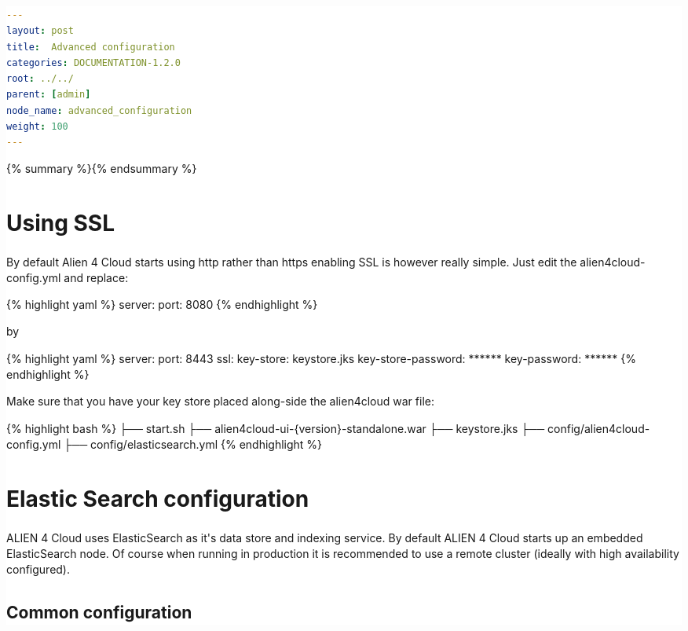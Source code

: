 ```yaml
---
layout: post
title:  Advanced configuration
categories: DOCUMENTATION-1.2.0
root: ../../
parent: [admin]
node_name: advanced_configuration
weight: 100
---
```


{% summary %}{% endsummary %}

# Using SSL

By default Alien 4 Cloud starts using http rather than https enabling SSL is however really simple. Just edit the alien4cloud-config.yml and replace:

{% highlight yaml %}
server:
  port: 8080
{% endhighlight %}

by

{% highlight yaml %}
server:
  port: 8443
  ssl:
    key-store: keystore.jks
    key-store-password: ******
    key-password: ******
{% endhighlight %}

Make sure that you have your key store placed along-side the alien4cloud war file:

{% highlight bash %}
├── start.sh
├── alien4cloud-ui-{version}-standalone.war
├── keystore.jks
├── config/alien4cloud-config.yml
├── config/elasticsearch.yml
{% endhighlight %}

# Elastic Search configuration

ALIEN 4 Cloud uses ElasticSearch as it's data store and indexing service. By default ALIEN 4 Cloud starts up an embedded ElasticSearch node. Of course when running in production it is recommended to use a remote cluster (ideally with high availability configured).

## Common configuration
